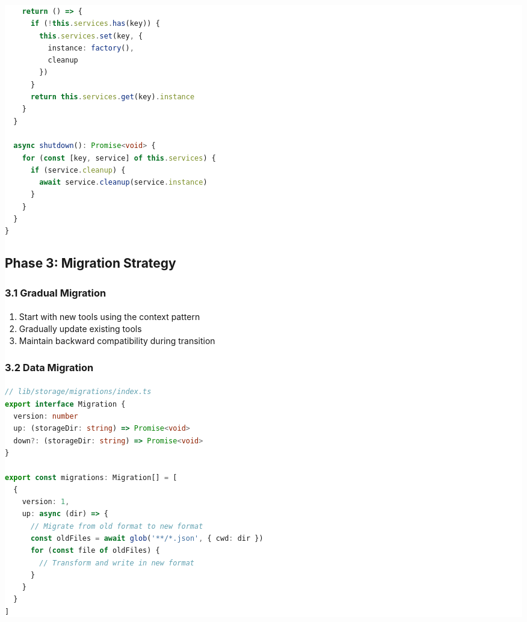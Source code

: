 ```typescript
    return () => {
      if (!this.services.has(key)) {
        this.services.set(key, {
          instance: factory(),
          cleanup
        })
      }
      return this.services.get(key).instance
    }
  }
  
  async shutdown(): Promise<void> {
    for (const [key, service] of this.services) {
      if (service.cleanup) {
        await service.cleanup(service.instance)
      }
    }
  }
}
```

## Phase 3: Migration Strategy

### 3.1 Gradual Migration
1. Start with new tools using the context pattern
2. Gradually update existing tools
3. Maintain backward compatibility during transition

### 3.2 Data Migration
```typescript
// lib/storage/migrations/index.ts
export interface Migration {
  version: number
  up: (storageDir: string) => Promise<void>
  down?: (storageDir: string) => Promise<void>
}

export const migrations: Migration[] = [
  {
    version: 1,
    up: async (dir) => {
      // Migrate from old format to new format
      const oldFiles = await glob('**/*.json', { cwd: dir })
      for (const file of oldFiles) {
        // Transform and write in new format
      }
    }
  }
]
```
